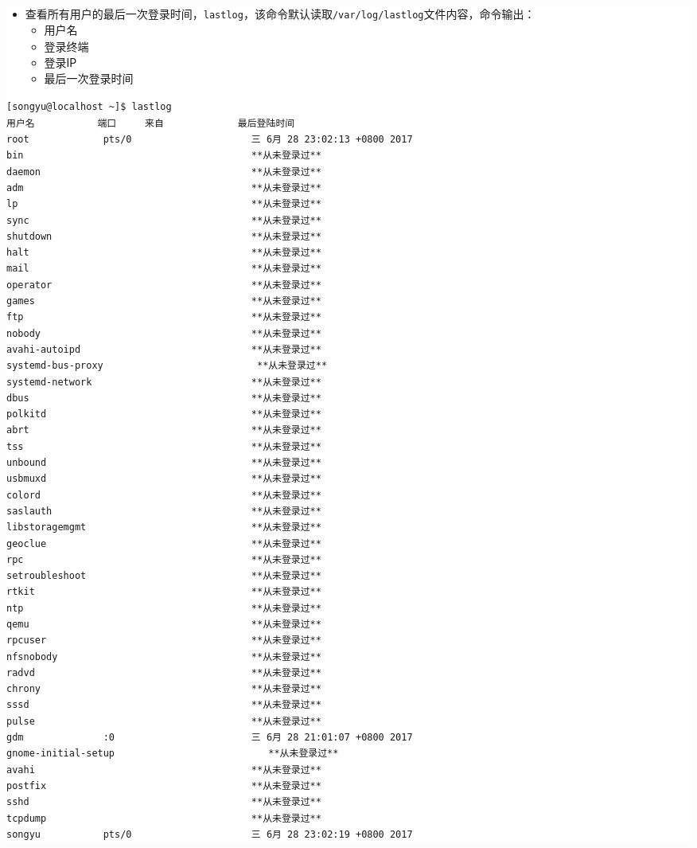 * 查看所有用户的最后一次登录时间，`lastlog`，该命令默认读取`/var/log/lastlog`文件内容，命令输出：
  * 用户名
  * 登录终端
  * 登录IP
  * 最后一次登录时间

```
[songyu@localhost ~]$ lastlog
用户名           端口     来自             最后登陆时间
root             pts/0                     三 6月 28 23:02:13 +0800 2017
bin                                        **从未登录过**
daemon                                     **从未登录过**
adm                                        **从未登录过**
lp                                         **从未登录过**
sync                                       **从未登录过**
shutdown                                   **从未登录过**
halt                                       **从未登录过**
mail                                       **从未登录过**
operator                                   **从未登录过**
games                                      **从未登录过**
ftp                                        **从未登录过**
nobody                                     **从未登录过**
avahi-autoipd                              **从未登录过**
systemd-bus-proxy                           **从未登录过**
systemd-network                            **从未登录过**
dbus                                       **从未登录过**
polkitd                                    **从未登录过**
abrt                                       **从未登录过**
tss                                        **从未登录过**
unbound                                    **从未登录过**
usbmuxd                                    **从未登录过**
colord                                     **从未登录过**
saslauth                                   **从未登录过**
libstoragemgmt                             **从未登录过**
geoclue                                    **从未登录过**
rpc                                        **从未登录过**
setroubleshoot                             **从未登录过**
rtkit                                      **从未登录过**
ntp                                        **从未登录过**
qemu                                       **从未登录过**
rpcuser                                    **从未登录过**
nfsnobody                                  **从未登录过**
radvd                                      **从未登录过**
chrony                                     **从未登录过**
sssd                                       **从未登录过**
pulse                                      **从未登录过**
gdm              :0                        三 6月 28 21:01:07 +0800 2017
gnome-initial-setup                           **从未登录过**
avahi                                      **从未登录过**
postfix                                    **从未登录过**
sshd                                       **从未登录过**
tcpdump                                    **从未登录过**
songyu           pts/0                     三 6月 28 23:02:19 +0800 2017
```
